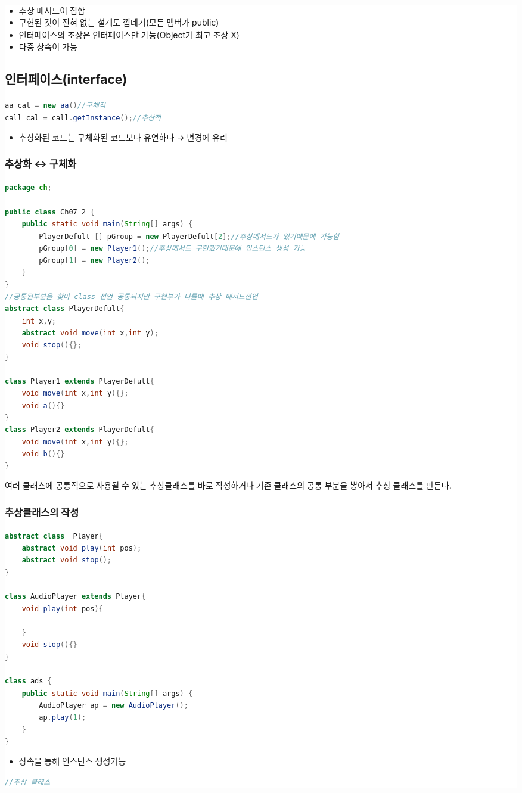   - 추상 메서드이 집합
  - 구현된 것이 전혀 없는 설계도 껍데기(모든 멤버가 public)
  - 인터페이스의 조상은 인터페이스만 가능(Object가 최고 조상 X)
  - 다중 상속이 가능
## 인터페이스(interface)
```java
aa cal = new aa()//구체적
call cal = call.getInstance();//추상적
```
- 추상화된 코드는 구체화된 코드보다 유연하다 → 변경에 유리
### 추상화 ↔ 구체화
```java
package ch;

public class Ch07_2 {
    public static void main(String[] args) {
        PlayerDefult [] pGroup = new PlayerDefult[2];//추상메서드가 있기때문에 가능함
        pGroup[0] = new Player1();//추상메서드 구현했기대문에 인스턴스 생성 가능
        pGroup[1] = new Player2();
    }
}
//공통된부분을 찾아 class 선언 공통되지만 구현부가 다를떄 추상 메서드선언
abstract class PlayerDefult{
    int x,y;
    abstract void move(int x,int y);
    void stop(){};
}

class Player1 extends PlayerDefult{
    void move(int x,int y){};
    void a(){}
}
class Player2 extends PlayerDefult{
    void move(int x,int y){};
    void b(){}
}
```
여러 클래스에 공통적으로 사용될 수 있는 추상클래스를 바로 작성하거나 기존 클래스의 공통 부분을 뽕아서 추상 클래스를 만든다.
### 추상클래스의 작성
```java
abstract class  Player{
    abstract void play(int pos);
    abstract void stop();
}

class AudioPlayer extends Player{
    void play(int pos){
        
    }
    void stop(){}
}

class ads {
    public static void main(String[] args) {
        AudioPlayer ap = new AudioPlayer();
        ap.play(1);
    }
}
```
- 상속을  통해 인스턴스 생성가능
```java
//추상 클래스
```